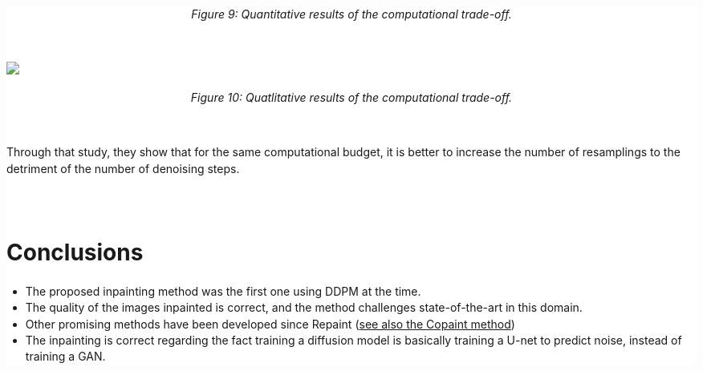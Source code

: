 <center style="font-style:italic">
Figure 9: Quantitative results of the computational trade-off.
</center>

&nbsp;

![](/collections/images/Repaint/ablation_example.jpg)

<center style="font-style:italic">
Figure 10: Quatlitative results of the computational trade-off.
</center>

&nbsp;

Through that study, they show that for the same computational budget, it is better to increase the number of resamplings to the detriment of the number of denoising steps.

&nbsp;

# Conclusions

* The proposed inpainting method was the first one using DDPM at the time.
* The quality of the images inpainted is correct, and the method challenges state-of-the-art in this domain.
* Other promising methods have been developed since Repaint ([see also the Copaint method](https://arxiv.org/pdf/2304.03322.pdf))
* The inpainting is correct regarding the fact training a diffusion model is basically training a U-net to predict noise, instead of training a GAN.